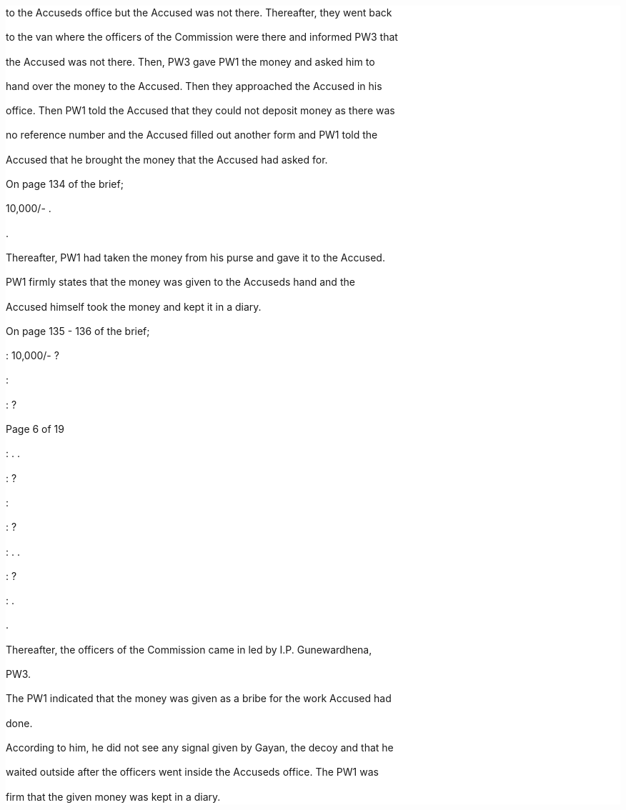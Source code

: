to the Accuseds office but the Accused was not there. Thereafter, they went back

to the van where the officers of the Commission were there and informed PW3 that

the Accused was not there. Then, PW3 gave PW1 the money and asked him to

hand over the money to the Accused. Then they approached the Accused in his

office. Then PW1 told the Accused that they could not deposit money as there was

no reference number and the Accused filled out another form and PW1 told the

Accused that he brought the money that the Accused had asked for.

On page 134 of the brief;

10,000/- .

.

Thereafter, PW1 had taken the money from his purse and gave it to the Accused.

PW1 firmly states that the money was given to the Accuseds hand and the

Accused himself took the money and kept it in a diary.

On page 135 - 136 of the brief;

: 10,000/- ?

:

: ?

Page 6 of 19

: . .

: ?

:

: ?

: . .

: ?

: .

.

Thereafter, the officers of the Commission came in led by I.P. Gunewardhena,

PW3.

The PW1 indicated that the money was given as a bribe for the work Accused had

done.

According to him, he did not see any signal given by Gayan, the decoy and that he

waited outside after the officers went inside the Accuseds office. The PW1 was

firm that the given money was kept in a diary.
